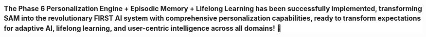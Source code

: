 **The Phase 6 Personalization Engine + Episodic Memory + Lifelong Learning has been successfully implemented, transforming SAM into the revolutionary FIRST AI system with comprehensive personalization capabilities, ready to transform expectations for adaptive AI, lifelong learning, and user-centric intelligence across all domains!** 🚀
